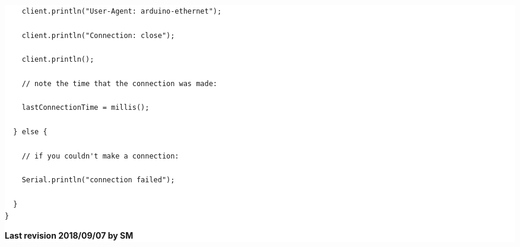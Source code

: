 ```arduino
    client.println("User-Agent: arduino-ethernet");

    client.println("Connection: close");

    client.println();

    // note the time that the connection was made:

    lastConnectionTime = millis();

  } else {

    // if you couldn't make a connection:

    Serial.println("connection failed");

  }
}
```


**Last revision 2018/09/07 by SM**
